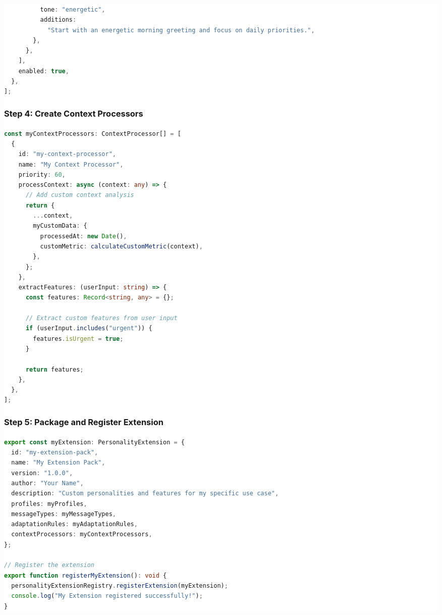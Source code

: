 ```typescript
          tone: "energetic",
          additions:
            "Start with an energetic morning greeting and focus on daily priorities.",
        },
      },
    ],
    enabled: true,
  },
];
```

### Step 4: Create Context Processors

```typescript
const myContextProcessors: ContextProcessor[] = [
  {
    id: "my-context-processor",
    name: "My Context Processor",
    priority: 60,
    processContext: async (context: any) => {
      // Add custom context analysis
      return {
        ...context,
        myCustomData: {
          processedAt: new Date(),
          customMetric: calculateCustomMetric(context),
        },
      };
    },
    extractFeatures: (userInput: string) => {
      const features: Record<string, any> = {};

      // Extract custom features from user input
      if (userInput.includes("urgent")) {
        features.isUrgent = true;
      }

      return features;
    },
  },
];
```

### Step 5: Package and Register Extension

```typescript
export const myExtension: PersonalityExtension = {
  id: "my-extension-pack",
  name: "My Extension Pack",
  version: "1.0.0",
  author: "Your Name",
  description: "Custom personalities and features for my specific use case",
  profiles: myProfiles,
  messageTypes: myMessageTypes,
  adaptationRules: myAdaptationRules,
  contextProcessors: myContextProcessors,
};

// Register the extension
export function registerMyExtension(): void {
  personalityExtensionRegistry.registerExtension(myExtension);
  console.log("My Extension registered successfully!");
}

```